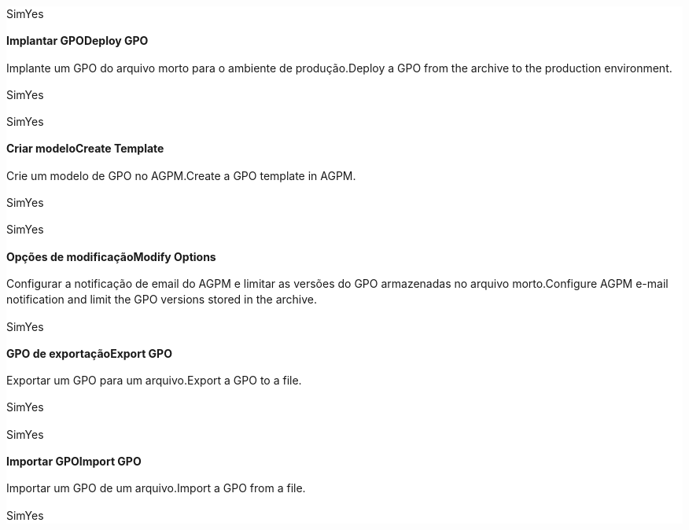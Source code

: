 <td align="left"><p><span data-ttu-id="31ae1-235">Sim</span><span class="sxs-lookup"><span data-stu-id="31ae1-235">Yes</span></span></p></td>
<td align="left"><p></p></td>
<td align="left"><p></p></td>
<td align="left"><p></p></td>
</tr>
<tr class="even">
<td align="left"><p><strong><span data-ttu-id="31ae1-236">Implantar GPO</span><span class="sxs-lookup"><span data-stu-id="31ae1-236">Deploy GPO</span></span></strong></p></td>
<td align="left"><p><span data-ttu-id="31ae1-237">Implante um GPO do arquivo morto para o ambiente de produção.</span><span class="sxs-lookup"><span data-stu-id="31ae1-237">Deploy a GPO from the archive to the production environment.</span></span></p></td>
<td align="left"><p><span data-ttu-id="31ae1-238">Sim</span><span class="sxs-lookup"><span data-stu-id="31ae1-238">Yes</span></span></p></td>
<td align="left"><p><span data-ttu-id="31ae1-239">Sim</span><span class="sxs-lookup"><span data-stu-id="31ae1-239">Yes</span></span></p></td>
<td align="left"><p></p></td>
<td align="left"><p></p></td>
</tr>
<tr class="odd">
<td align="left"><p><strong><span data-ttu-id="31ae1-240">Criar modelo</span><span class="sxs-lookup"><span data-stu-id="31ae1-240">Create Template</span></span></strong></p></td>
<td align="left"><p><span data-ttu-id="31ae1-241">Crie um modelo de GPO no AGPM.</span><span class="sxs-lookup"><span data-stu-id="31ae1-241">Create a GPO template in AGPM.</span></span></p></td>
<td align="left"><p><span data-ttu-id="31ae1-242">Sim</span><span class="sxs-lookup"><span data-stu-id="31ae1-242">Yes</span></span></p></td>
<td align="left"><p></p></td>
<td align="left"><p><span data-ttu-id="31ae1-243">Sim</span><span class="sxs-lookup"><span data-stu-id="31ae1-243">Yes</span></span></p></td>
<td align="left"><p></p></td>
</tr>
<tr class="even">
<td align="left"><p><strong><span data-ttu-id="31ae1-244">Opções de modificação</span><span class="sxs-lookup"><span data-stu-id="31ae1-244">Modify Options</span></span></strong></p></td>
<td align="left"><p><span data-ttu-id="31ae1-245">Configurar a notificação de email do AGPM e limitar as versões do GPO armazenadas no arquivo morto.</span><span class="sxs-lookup"><span data-stu-id="31ae1-245">Configure AGPM e-mail notification and limit the GPO versions stored in the archive.</span></span></p></td>
<td align="left"><p><span data-ttu-id="31ae1-246">Sim</span><span class="sxs-lookup"><span data-stu-id="31ae1-246">Yes</span></span></p></td>
<td align="left"><p></p></td>
<td align="left"><p></p></td>
<td align="left"><p></p></td>
</tr>
<tr class="odd">
<td align="left"><p><strong><span data-ttu-id="31ae1-247">GPO de exportação</span><span class="sxs-lookup"><span data-stu-id="31ae1-247">Export GPO</span></span></strong></p></td>
<td align="left"><p><span data-ttu-id="31ae1-248">Exportar um GPO para um arquivo.</span><span class="sxs-lookup"><span data-stu-id="31ae1-248">Export a GPO to a file.</span></span></p></td>
<td align="left"><p><span data-ttu-id="31ae1-249">Sim</span><span class="sxs-lookup"><span data-stu-id="31ae1-249">Yes</span></span></p></td>
<td align="left"><p></p></td>
<td align="left"><p><span data-ttu-id="31ae1-250">Sim</span><span class="sxs-lookup"><span data-stu-id="31ae1-250">Yes</span></span></p></td>
<td align="left"><p></p></td>
</tr>
<tr class="even">
<td align="left"><p><strong><span data-ttu-id="31ae1-251">Importar GPO</span><span class="sxs-lookup"><span data-stu-id="31ae1-251">Import GPO</span></span></strong></p></td>
<td align="left"><p><span data-ttu-id="31ae1-252">Importar um GPO de um arquivo.</span><span class="sxs-lookup"><span data-stu-id="31ae1-252">Import a GPO from a file.</span></span></p></td>
<td align="left"><p><span data-ttu-id="31ae1-253">Sim</span><span class="sxs-lookup"><span data-stu-id="31ae1-253">Yes</span></span></p></td>
<td align="left"><p></p></td>